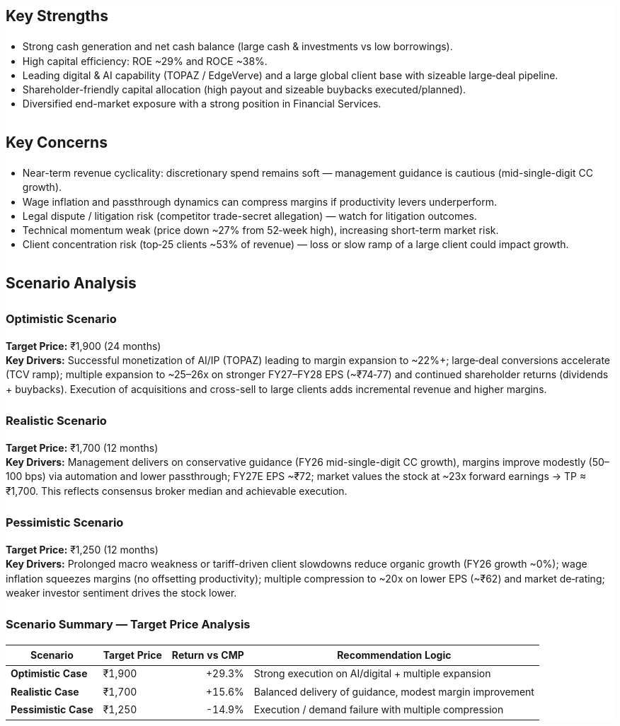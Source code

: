 ## Key Strengths
- Strong cash generation and net cash balance (large cash & investments vs low borrowings).
- High capital efficiency: ROE ~29% and ROCE ~38%.
- Leading digital & AI capability (TOPAZ / EdgeVerve) and a large global client base with sizeable large‑deal pipeline.
- Shareholder-friendly capital allocation (high payout and sizeable buybacks executed/planned).
- Diversified end-market exposure with a strong position in Financial Services.

## Key Concerns  
- Near-term revenue cyclicality: discretionary spend remains soft — management guidance is cautious (mid-single-digit CC growth).
- Wage inflation and passthrough dynamics can compress margins if productivity levers underperform.
- Legal dispute / litigation risk (competitor trade-secret allegation) — watch for litigation outcomes.
- Technical momentum weak (price down ~27% from 52‑week high), increasing short-term market risk.
- Client concentration risk (top‑25 clients ~53% of revenue) — loss or slow ramp of a large client could impact growth.

## Scenario Analysis

### Optimistic Scenario
**Target Price:** ₹1,900 (24 months)  
**Key Drivers:** Successful monetization of AI/IP (TOPAZ) leading to margin expansion to ~22%+; large‑deal conversions accelerate (TCV ramp); multiple expansion to ~25–26x on stronger FY27–FY28 EPS (~₹74‑77) and continued shareholder returns (dividends + buybacks). Execution of acquisitions and cross-sell to large clients adds incremental revenue and higher margins.

### Realistic Scenario
**Target Price:** ₹1,700 (12 months)  
**Key Drivers:** Management delivers on conservative guidance (FY26 mid-single-digit CC growth), margins improve modestly (50–100 bps) via automation and lower passthrough; FY27E EPS ~₹72; market values the stock at ~23x forward earnings → TP ≈ ₹1,700. This reflects consensus broker median and achievable execution.

### Pessimistic Scenario
**Target Price:** ₹1,250 (12 months)  
**Key Drivers:** Prolonged macro weakness or tariff-driven client slowdowns reduce organic growth (FY26 growth ~0%); wage inflation squeezes margins (no offsetting productivity); multiple compression to ~20x on lower EPS (~₹62) and market de‑rating; weaker investor sentiment drives the stock lower.

### Scenario Summary — Target Price Analysis

| Scenario | Target Price | Return vs CMP | Recommendation Logic |
|----------|--------------|---------------:|---------------------|
| **Optimistic Case** | ₹1,900 | +29.3% | Strong execution on AI/digital + multiple expansion |
| **Realistic Case** | ₹1,700 | +15.6% | Balanced delivery of guidance, modest margin improvement |
| **Pessimistic Case** | ₹1,250 | -14.9% | Execution / demand failure with multiple compression |
